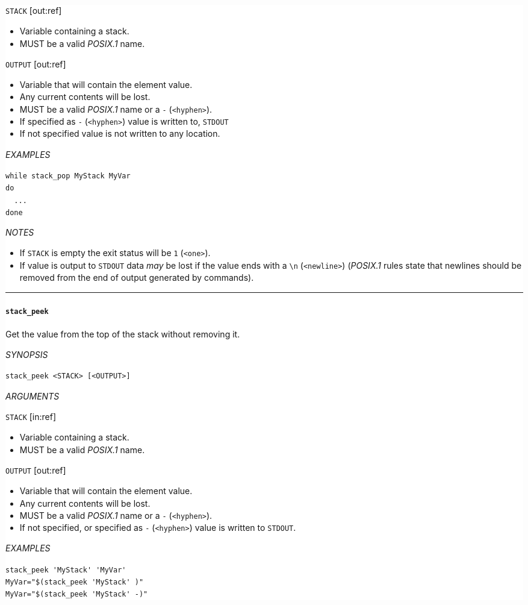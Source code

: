 `STACK` \[out:ref]

- Variable containing a stack.
- MUST be a valid _POSIX.1_ name.

`OUTPUT` \[out:ref]

- Variable that will contain the element value.
- Any current contents will be lost.
- MUST be a valid _POSIX.1_ name or a `-` (`<hyphen>`).
- If specified as `-` (`<hyphen>`) value is written to,
  `STDOUT`
- If not specified value is not written to any location.

_EXAMPLES_


    while stack_pop MyStack MyVar
    do
      ...
    done

_NOTES_


- If `STACK` is empty the exit status will be `1` (`<one>`).
- If value is output to `STDOUT` data _may_ be lost if the value ends with a
  `\n` (`<newline>`) (_POSIX.1_ rules state that newlines should be removed
  from the end of output generated by commands).

---------------------------------------------------------

#### `stack_peek`

Get the value from the top of the stack without removing it.

_SYNOPSIS_


    stack_peek <STACK> [<OUTPUT>]

_ARGUMENTS_


`STACK` \[in:ref]

- Variable containing a stack.
- MUST be a valid _POSIX.1_ name.

`OUTPUT` \[out:ref]

- Variable that will contain the element value.
- Any current contents will be lost.
- MUST be a valid _POSIX.1_ name or a `-` (`<hyphen>`).
- If not specified, or specified as `-` (`<hyphen>`)
  value is written to `STDOUT`.

_EXAMPLES_


    stack_peek 'MyStack' 'MyVar'
    MyVar="$(stack_peek 'MyStack' )"
    MyVar="$(stack_peek 'MyStack' -)"


[posix]:                     <https://pubs.opengroup.org/onlinepubs/9699919799.2008edition>                                       "POSIX.1-2008 \[pubs.opengroup.org\]"
[posix_2017]:                <https://pubs.opengroup.org/onlinepubs/9699919799>                                                   "POSIX.1-2017 \[pubs.opengroup.org\]"
[posix_bre]:                 <https://pubs.opengroup.org/onlinepubs/9699919799.2008edition/basedefs/V1_chap09.html#tag_09_03>     "Basic Regular Expression \[pubs.opengroup.org\]"
[posix_ere]:                 <https://pubs.opengroup.org/onlinepubs/9699919799.2008edition/basedefs/V1_chap09.html#tag_09_04>     "Extended Regular Expression \[pubs.opengroup.org\]"
[posix_re_bracket_exp]:      <https://pubs.opengroup.org/onlinepubs/9699919799.2008edition/basedefs/V1_chap09.html#tag_09_03_05>  "RE Bracket Expression \[pubs.opengroup.org\]"
[posix_param_expansion]:     <https://pubs.opengroup.org/onlinepubs/9699919799.2008edition/utilities/V3_chap02.html#tag_18_06_02> "Parameter Expansion \[pubs.opengroup.org\]"
[posix_getopts]:             <https://pubs.opengroup.org/onlinepubs/9699919799.2008edition/utilities/getopts.html>                "getopts \[pubs.opengroup.org\]"
[posix_utility_conventions]: <https://pubs.opengroup.org/onlinepubs/9699919799.2008edition/basedefs/V1_chap12.html>               "POSIX: Utility Conventions \[pubs.opengroup.org\]"
[posix_variable]:            <https://pubs.opengroup.org/onlinepubs/9699919799.2008edition/basedefs/V1_chap03.html#tag_03_230>    "Definitions: Name \[pubs.opengroup.org\]"
[sysexits]:                  <https://www.freebsd.org/cgi/man.cgi?sysexits(3)>                                                    "FreeBSD SYSEXITS(3) \[freebsd.org\]"
[semver]:                    <https://semver.org/>                                                                                "Semantic Versioning \[semver.org\]"
[util_linux]:                <https://git.kernel.org/pub/scm/utils/util-linux/util-linux.git/about/>                              "util-linux (about) \[git.kernel.org\]"
[pandoc]:                    <https://pandoc.org/>                                                                                "Pandoc \[pandoc.org\]"
[man_page]:                  <https://wikipedia.org/wiki/Man_page>                                                                "man page \[wikipedia.org\]"
[autoconf_portable]:         <https://www.gnu.org/savannah-checkouts/gnu/autoconf/manual/html_node/Portable-Shell.html>           "autoconf: Portable Shell Programming \[gnu.org\]"